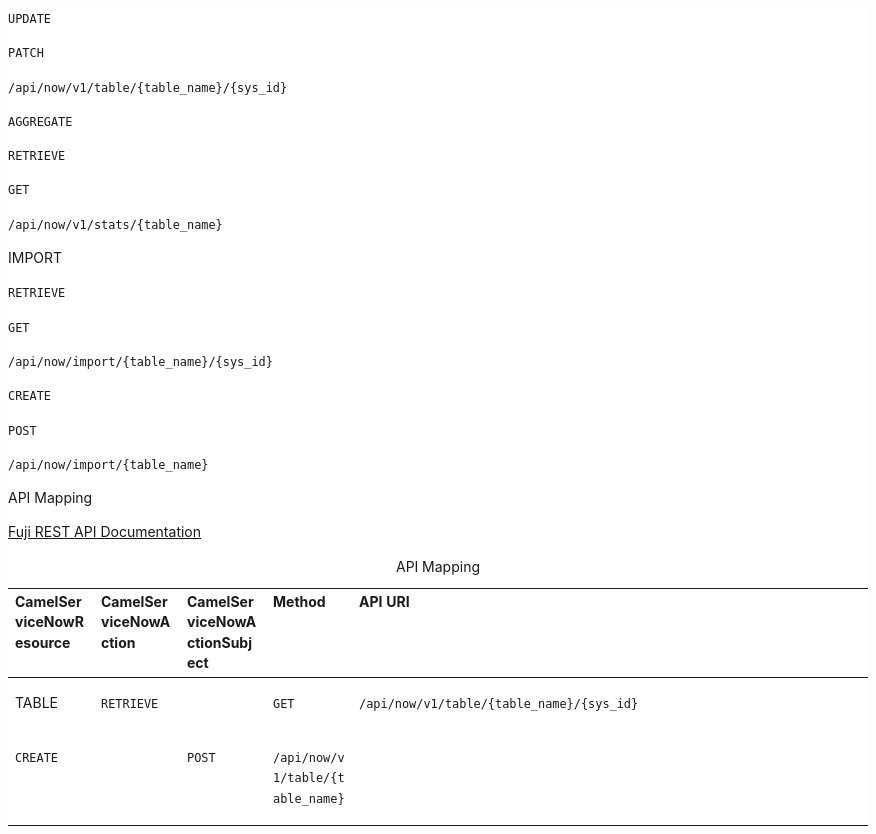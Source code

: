 <td></td>
</tr>
<tr class="odd">
<td style="text-align: left;"><pre><code>UPDATE</code></pre></td>
<td style="text-align: left;"><pre><code>PATCH</code></pre></td>
<td style="text-align: left;"><pre><code>/api/now/v1/table/{table_name}/{sys_id}</code></pre></td>
<td></td>
</tr>
<tr class="even">
<td style="text-align: left;"><pre><code>AGGREGATE</code></pre></td>
<td style="text-align: left;"><pre><code>RETRIEVE</code></pre></td>
<td style="text-align: left;"><pre><code>GET</code></pre></td>
<td style="text-align: left;"><pre><code>/api/now/v1/stats/{table_name}</code></pre></td>
</tr>
<tr class="odd">
<td style="text-align: left;"><p>IMPORT</p></td>
<td style="text-align: left;"><pre><code>RETRIEVE</code></pre></td>
<td style="text-align: left;"><pre><code>GET</code></pre></td>
<td style="text-align: left;"><pre><code>/api/now/import/{table_name}/{sys_id}</code></pre></td>
</tr>
<tr class="even">
<td style="text-align: left;"><pre><code>CREATE</code></pre></td>
<td style="text-align: left;"><pre><code>POST</code></pre></td>
<td style="text-align: left;"><pre><code>/api/now/import/{table_name}</code></pre></td>
<td></td>
</tr>
</tbody>
</table>

API Mapping

[Fuji REST API
Documentation](http://wiki.servicenow.com/index.php?title=REST_API#Available_APIs)

<table>
<caption>API Mapping</caption>
<colgroup>
<col style="width: 10%" />
<col style="width: 10%" />
<col style="width: 10%" />
<col style="width: 10%" />
<col style="width: 60%" />
</colgroup>
<thead>
<tr class="header">
<th style="text-align: left;">CamelServiceNowResource</th>
<th style="text-align: left;">CamelServiceNowAction</th>
<th style="text-align: left;">CamelServiceNowActionSubject</th>
<th style="text-align: left;">Method</th>
<th style="text-align: left;">API URI</th>
</tr>
</thead>
<tbody>
<tr class="odd">
<td style="text-align: left;"><p>TABLE</p></td>
<td style="text-align: left;"><pre><code>RETRIEVE</code></pre></td>
<td style="text-align: left;"></td>
<td style="text-align: left;"><pre><code>GET</code></pre></td>
<td style="text-align: left;"><pre><code>/api/now/v1/table/{table_name}/{sys_id}</code></pre></td>
</tr>
<tr class="even">
<td style="text-align: left;"><pre><code>CREATE</code></pre></td>
<td style="text-align: left;"></td>
<td style="text-align: left;"><pre><code>POST</code></pre></td>
<td style="text-align: left;"><pre><code>/api/now/v1/table/{table_name}</code></pre></td>
